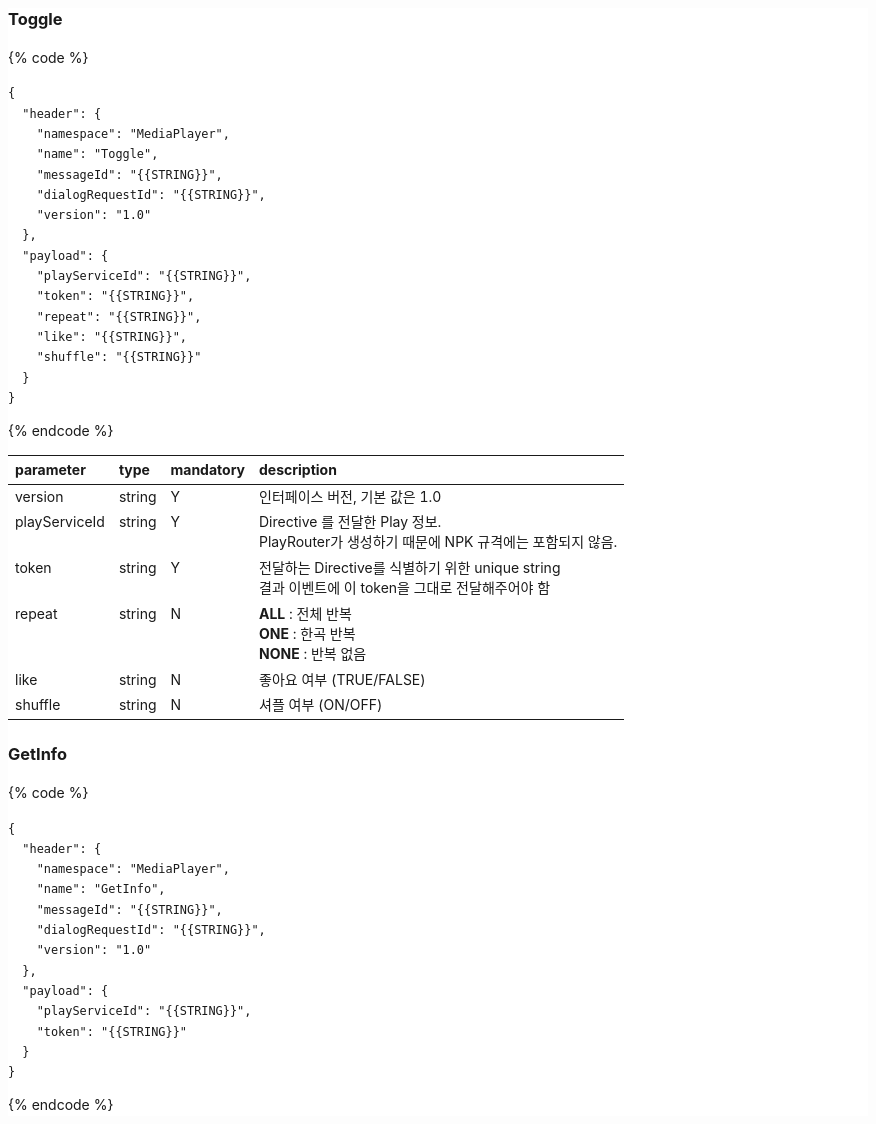 ### Toggle

{% code %}
```text
{
  "header": {
    "namespace": "MediaPlayer",
    "name": "Toggle",
    "messageId": "{{STRING}}",
    "dialogRequestId": "{{STRING}}",
    "version": "1.0"
  },
  "payload": {
    "playServiceId": "{{STRING}}",
    "token": "{{STRING}}",
    "repeat": "{{STRING}}",
    "like": "{{STRING}}",
    "shuffle": "{{STRING}}"
  }
}
```
{% endcode %}

| parameter     | type   | mandatory | description                                                             |
|:--------------|:-------|:----------|:------------------------------------------------------------------------|
| version       | string | Y         | 인터페이스 버전, 기본 값은 1.0                                                     |
| playServiceId | string | Y         | Directive 를 전달한 Play 정보.<br/>PlayRouter가 생성하기 때문에 NPK 규격에는 포함되지 않음.     |
| token         | string | Y         | 전달하는 Directive를 식별하기 위한 unique string<br/>결과 이벤트에 이 token을 그대로 전달해주어야 함 |
| repeat        | string | N         | **ALL** : 전체 반복<br/>**ONE** : 한곡 반복<br/>**NONE** : 반복 없음                |
| like          | string | N         | 좋아요 여부 (TRUE/FALSE)                                                     |
| shuffle       | string | N         | 셔플 여부 (ON/OFF)                                                          |

### GetInfo

{% code %}
```text
{
  "header": {
    "namespace": "MediaPlayer",
    "name": "GetInfo",
    "messageId": "{{STRING}}",
    "dialogRequestId": "{{STRING}}",
    "version": "1.0"
  },
  "payload": {
    "playServiceId": "{{STRING}}",
    "token": "{{STRING}}"
  }
}
```
{% endcode %}
